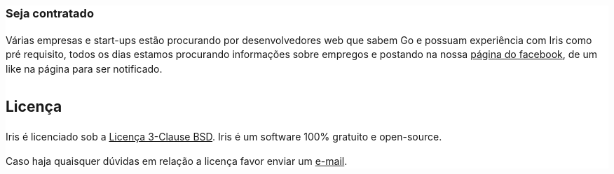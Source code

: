 ### Seja contratado

Várias empresas e start-ups estão procurando por desenvolvedores web que sabem Go e possuam experiência com Iris como pré requisito, todos os dias estamos procurando informações sobre empregos e postando na nossa [página do facebook](https://www.facebook.com/iris.framework), de um like na página para ser notificado.

## Licença

Iris é licenciado sob a [Licença 3-Clause BSD](LICENSE). Iris é um software 100% gratuito e open-source.

Caso haja quaisquer dúvidas em relação a licença favor enviar um [e-mail](mailto:kataras2006@hotmail.com?subject=Iris%20License).

